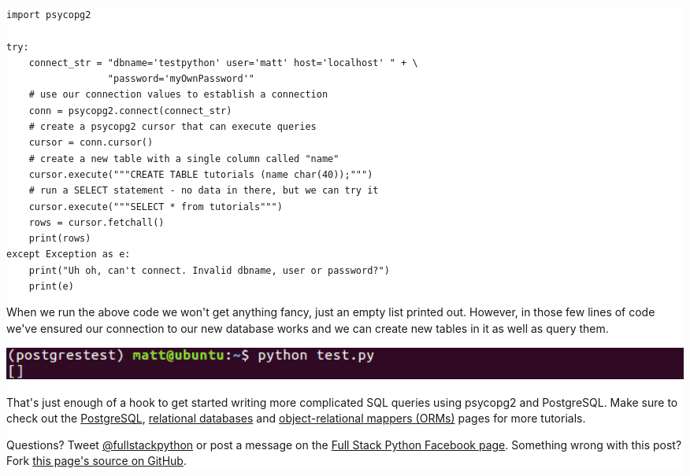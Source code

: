     import psycopg2

    try:
        connect_str = "dbname='testpython' user='matt' host='localhost' " + \
                      "password='myOwnPassword'"
        # use our connection values to establish a connection
        conn = psycopg2.connect(connect_str)
        # create a psycopg2 cursor that can execute queries
        cursor = conn.cursor()
        # create a new table with a single column called "name"
        cursor.execute("""CREATE TABLE tutorials (name char(40));""")
        # run a SELECT statement - no data in there, but we can try it
        cursor.execute("""SELECT * from tutorials""")
        rows = cursor.fetchall()
        print(rows)
    except Exception as e:
        print("Uh oh, can't connect. Invalid dbname, user or password?")
        print(e)

When we run the above code we won't get anything fancy, just an empty
list printed out. However, in those few lines of code we've ensured our 
connection to our new database works and we can create new tables in it as 
well as query them.

<img src="/source/static/img/160518-postgresql-ubuntu-1604/output.png" width="100%" class="technical-diagram img-rounded">

That's just enough of a hook to get started writing more complicated SQL 
queries using psycopg2 and PostgreSQL. Make sure to check out the 
[PostgreSQL](/postgresql.html),
[relational databases](/databases.html) and 
[object-relational mappers (ORMs)](/object-relational-mappers-orms.html)
pages for more tutorials.

Questions? Tweet [@fullstackpython](https://twitter.com/fullstackpython)
or post a message on the 
[Full Stack Python Facebook page](https://www.facebook.com/fullstackpython). 
Something wrong with this post? Fork 
[this page's source on GitHub](https://github.com/makaimc/fullstackpython.com/blob/gh-pages/source/content/posts/160518-install-postgresql-python-3-ubuntu-1604.markdown).

